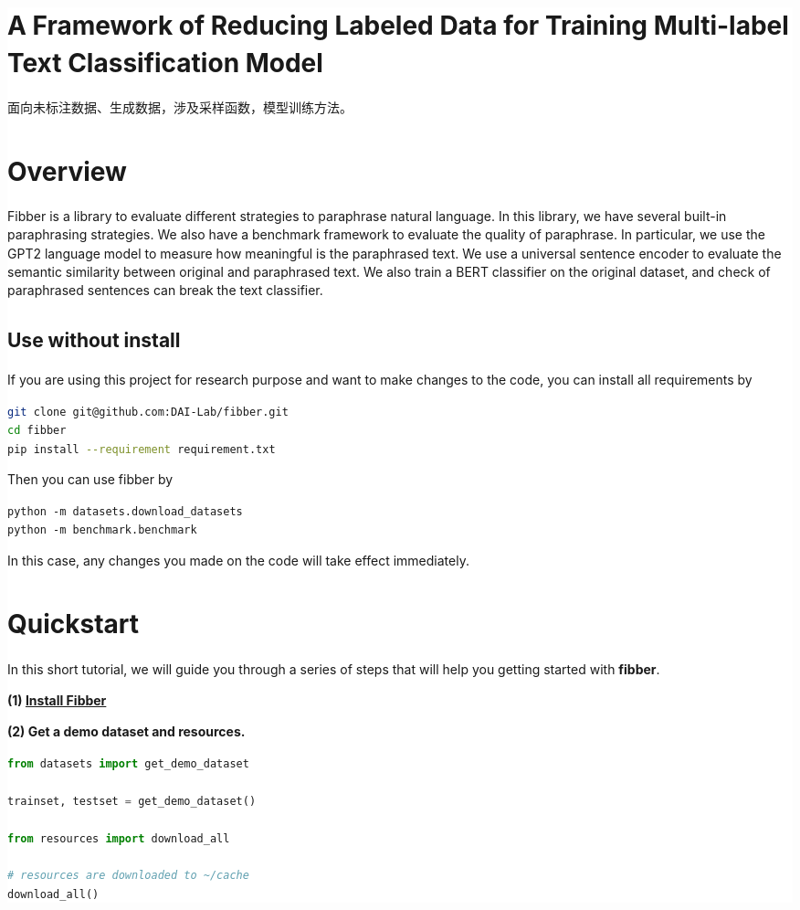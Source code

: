 # A Framework of Reducing Labeled Data for Training Multi-label Text Classification Model

面向未标注数据、生成数据，涉及采样函数，模型训练方法。


# Overview

Fibber is a library to evaluate different strategies to paraphrase natural language. In this library, we have several built-in paraphrasing strategies. We also have a benchmark framework to evaluate the quality of paraphrase. In particular, we use the GPT2 language model to measure how meaningful is the paraphrased text. We use a universal sentence encoder to evaluate the semantic similarity between original and paraphrased text. We also train a BERT classifier on the original dataset, and check of paraphrased sentences can break the text classifier.


## Use without install

If you are using this project for research purpose and want to make changes to the code,
you can install all requirements by

```bash
git clone git@github.com:DAI-Lab/fibber.git
cd fibber
pip install --requirement requirement.txt
```

Then you can use fibber by

```base
python -m datasets.download_datasets
python -m benchmark.benchmark
```

In this case, any changes you made on the code will take effect immediately.




# Quickstart

In this short tutorial, we will guide you through a series of steps that will help you
getting started with **fibber**.

**(1) [Install Fibber](#Install)**

**(2) Get a demo dataset and resources.**

```python
from datasets import get_demo_dataset

trainset, testset = get_demo_dataset()

from resources import download_all

# resources are downloaded to ~/cache
download_all()
```
